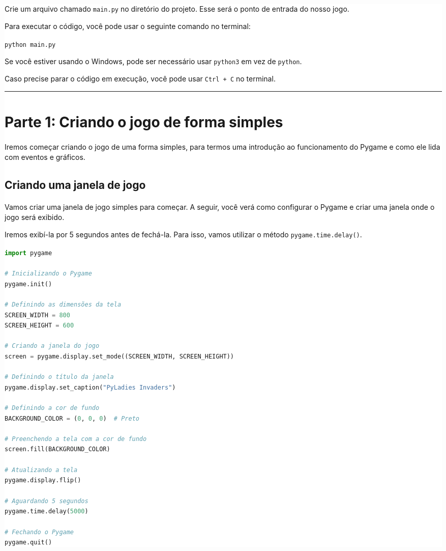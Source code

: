 Crie um arquivo chamado `main.py` no diretório do projeto. Esse será o ponto de entrada do nosso jogo.

Para executar o código, você pode usar o seguinte comando no terminal:

```bash
python main.py
```

Se você estiver usando o Windows, pode ser necessário usar `python3` em vez de `python`.

Caso precise parar o código em execução, você pode usar `Ctrl + C` no terminal.

------

# Parte 1: Criando o jogo de forma simples
Iremos começar criando o jogo de uma forma simples, para termos uma introdução ao funcionamento do Pygame e como ele lida com eventos e gráficos.


## Criando uma janela de jogo
Vamos criar uma janela de jogo simples para começar. A seguir, você verá como configurar o Pygame e criar uma janela onde o jogo será exibido.

Iremos exibí-la por 5 segundos antes de fechá-la. Para isso, vamos utilizar o método `pygame.time.delay()`.

```python
import pygame

# Inicializando o Pygame
pygame.init()

# Definindo as dimensões da tela
SCREEN_WIDTH = 800
SCREEN_HEIGHT = 600

# Criando a janela do jogo
screen = pygame.display.set_mode((SCREEN_WIDTH, SCREEN_HEIGHT))

# Definindo o título da janela
pygame.display.set_caption("PyLadies Invaders")

# Definindo a cor de fundo
BACKGROUND_COLOR = (0, 0, 0)  # Preto

# Preenchendo a tela com a cor de fundo
screen.fill(BACKGROUND_COLOR)

# Atualizando a tela
pygame.display.flip()

# Aguardando 5 segundos
pygame.time.delay(5000)

# Fechando o Pygame
pygame.quit()
```
